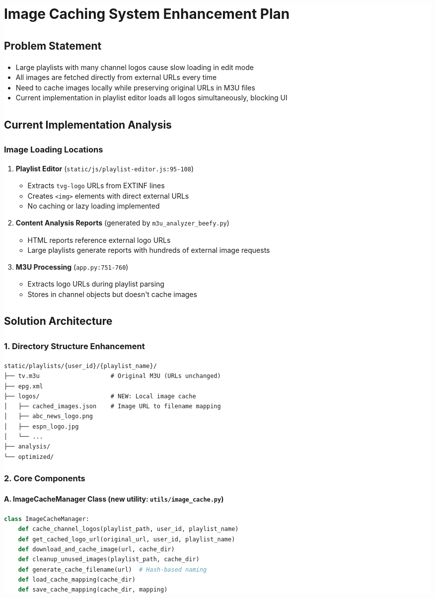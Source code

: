 # Image Caching System Enhancement Plan

## Problem Statement
- Large playlists with many channel logos cause slow loading in edit mode
- All images are fetched directly from external URLs every time
- Need to cache images locally while preserving original URLs in M3U files
- Current implementation in playlist editor loads all logos simultaneously, blocking UI

## Current Implementation Analysis

### Image Loading Locations
1. **Playlist Editor** (`static/js/playlist-editor.js:95-108`)
   - Extracts `tvg-logo` URLs from EXTINF lines
   - Creates `<img>` elements with direct external URLs
   - No caching or lazy loading implemented

2. **Content Analysis Reports** (generated by `m3u_analyzer_beefy.py`)
   - HTML reports reference external logo URLs
   - Large playlists generate reports with hundreds of external image requests

3. **M3U Processing** (`app.py:751-760`)
   - Extracts logo URLs during playlist parsing
   - Stores in channel objects but doesn't cache images

## Solution Architecture

### 1. Directory Structure Enhancement
```
static/playlists/{user_id}/{playlist_name}/
├── tv.m3u                    # Original M3U (URLs unchanged)
├── epg.xml
├── logos/                    # NEW: Local image cache
│   ├── cached_images.json    # Image URL to filename mapping
│   ├── abc_news_logo.png
│   ├── espn_logo.jpg
│   └── ...
├── analysis/
└── optimized/
```

### 2. Core Components

#### A. ImageCacheManager Class (new utility: `utils/image_cache.py`)
```python
class ImageCacheManager:
    def cache_channel_logos(playlist_path, user_id, playlist_name)
    def get_cached_logo_url(original_url, user_id, playlist_name)
    def download_and_cache_image(url, cache_dir)
    def cleanup_unused_images(playlist_path, cache_dir)
    def generate_cache_filename(url)  # Hash-based naming
    def load_cache_mapping(cache_dir)
    def save_cache_mapping(cache_dir, mapping)
```
